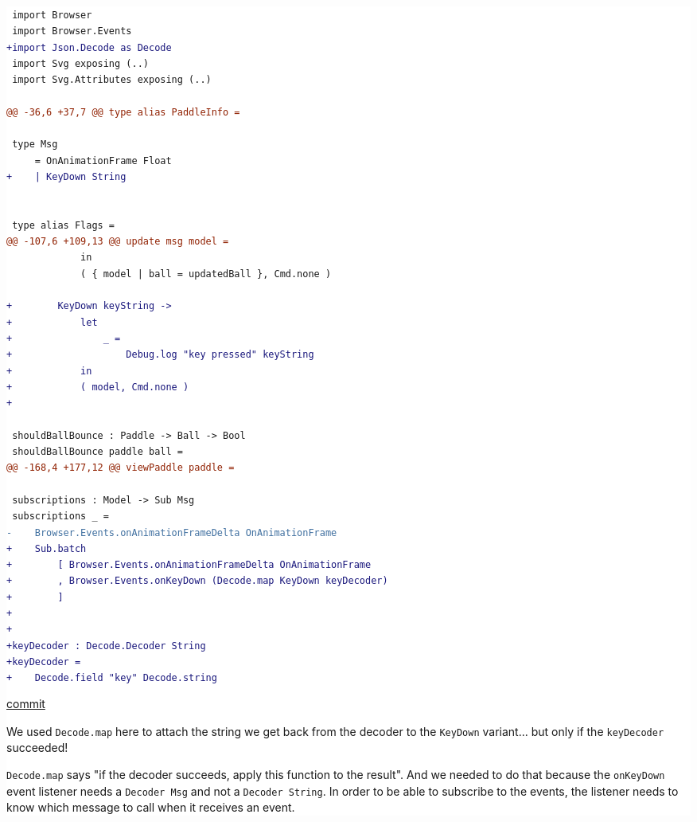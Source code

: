```diff
 import Browser
 import Browser.Events
+import Json.Decode as Decode
 import Svg exposing (..)
 import Svg.Attributes exposing (..)
 
@@ -36,6 +37,7 @@ type alias PaddleInfo =
 
 type Msg
     = OnAnimationFrame Float
+    | KeyDown String
 
 
 type alias Flags =
@@ -107,6 +109,13 @@ update msg model =
             in
             ( { model | ball = updatedBall }, Cmd.none )
 
+        KeyDown keyString ->
+            let
+                _ =
+                    Debug.log "key pressed" keyString
+            in
+            ( model, Cmd.none )
+
 
 shouldBallBounce : Paddle -> Ball -> Bool
 shouldBallBounce paddle ball =
@@ -168,4 +177,12 @@ viewPaddle paddle =
 
 subscriptions : Model -> Sub Msg
 subscriptions _ =
-    Browser.Events.onAnimationFrameDelta OnAnimationFrame
+    Sub.batch
+        [ Browser.Events.onAnimationFrameDelta OnAnimationFrame
+        , Browser.Events.onKeyDown (Decode.map KeyDown keyDecoder)
+        ]
+
+
+keyDecoder : Decode.Decoder String
+keyDecoder =
+    Decode.field "key" Decode.string
```

[commit](https://github.com/magopian/elm-pong/commit/8555850f4eb96cc781eb0bd512a5415cb4663168)

We used `Decode.map` here to attach the string we get back from the decoder to
the `KeyDown` variant... but only if the `keyDecoder` succeeded!

`Decode.map` says "if the decoder succeeds, apply this function to the result".
And we needed to do that because the `onKeyDown` event listener needs a
`Decoder Msg` and not a `Decoder String`. In order to be able to subscribe to
the events, the listener needs to know which message to call when it receives
an event.
